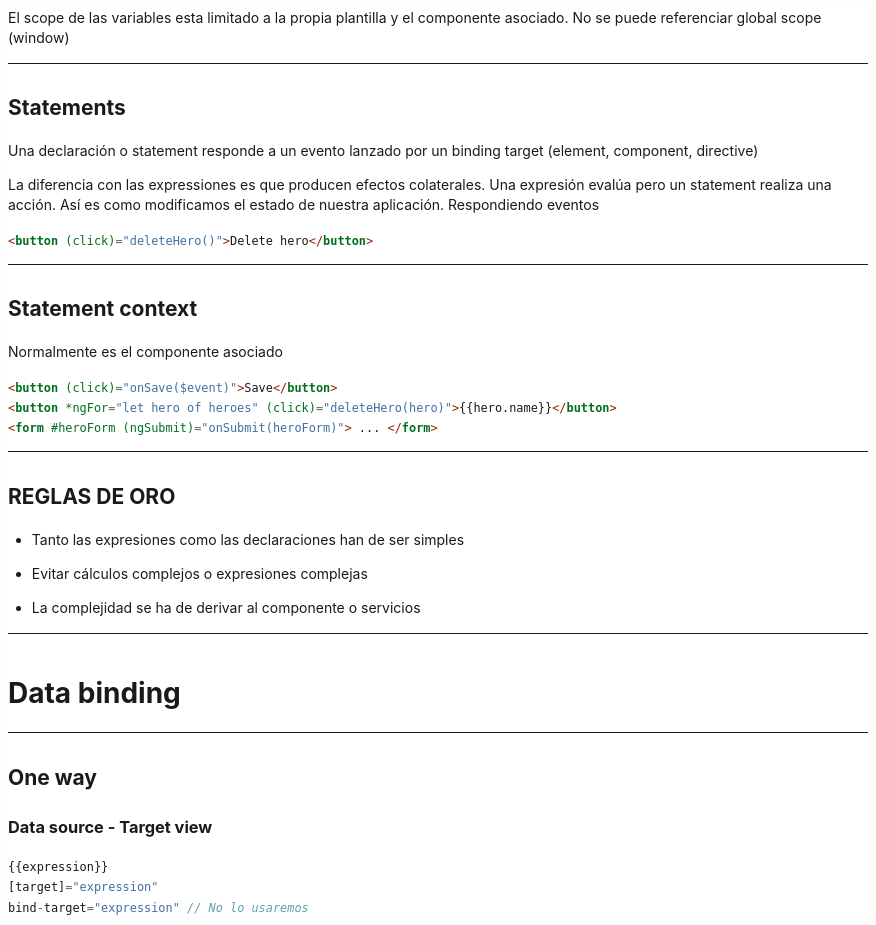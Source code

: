El scope de las variables esta limitado a la propia plantilla y el componente asociado. No se puede referenciar global scope (window)

---

## Statements

Una declaración o statement responde a un evento lanzado por un binding target (element, component, directive)

La diferencia con las expressiones es que producen efectos colaterales. Una expresión evalúa pero un statement realiza una acción. Así es como modificamos el estado de nuestra aplicación. Respondiendo eventos

```html
<button (click)="deleteHero()">Delete hero</button>
```

---

## Statement context

Normalmente es el componente asociado

```html
<button (click)="onSave($event)">Save</button>
<button *ngFor="let hero of heroes" (click)="deleteHero(hero)">{{hero.name}}</button>
<form #heroForm (ngSubmit)="onSubmit(heroForm)"> ... </form>
```

---

## REGLAS DE ORO

- Tanto las expresiones como las declaraciones han de ser simples

- Evitar cálculos complejos o expresiones complejas

- La complejidad se ha de derivar al componente o servicios

---

# Data binding

---

## One way

### Data source - Target view

```javascript
{{expression}}
[target]="expression"
bind-target="expression" // No lo usaremos
```
